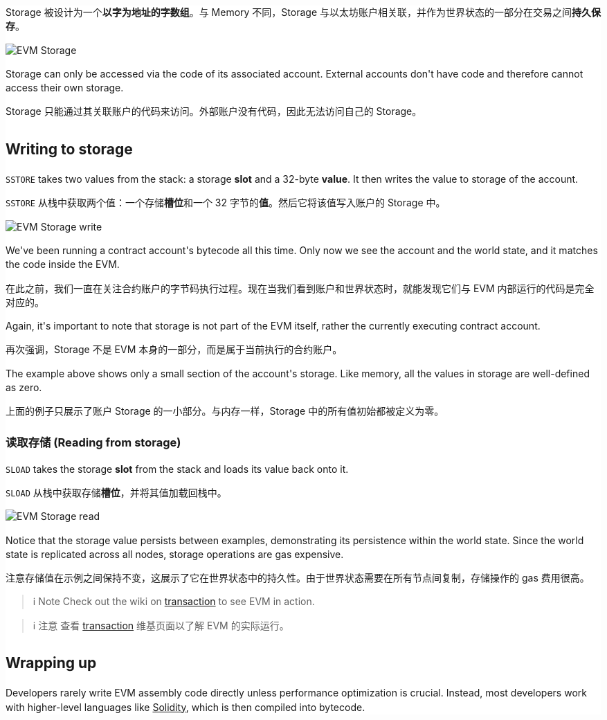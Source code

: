 Storage 被设计为一个**以字为地址的字数组**。与 Memory 不同，Storage 与以太坊账户相关联，并作为世界状态的一部分在交易之间**持久保存**。

![EVM Storage](./images/evm/evm-storage.jpg)

Storage can only be accessed via the code of its associated account. External accounts don't have code and therefore cannot access their own storage.

Storage 只能通过其关联账户的代码来访问。外部账户没有代码，因此无法访问自己的 Storage。

## Writing to storage

`SSTORE` takes two values from the stack: a storage **slot** and a 32-byte **value**. It then writes the value to storage of the account.

`SSTORE` 从栈中获取两个值：一个存储**槽位**和一个 32 字节的**值**。然后它将该值写入账户的 Storage 中。

![EVM Storage write](./images/evm/sstore.gif)

We've been running a contract account's bytecode all this time. Only now we see the account and the world state, and it matches the code inside the EVM.

在此之前，我们一直在关注合约账户的字节码执行过程。现在当我们看到账户和世界状态时，就能发现它们与 EVM 内部运行的代码是完全对应的。

Again, it's important to note that storage is not part of the EVM itself, rather the currently executing contract account.

再次强调，Storage 不是 EVM 本身的一部分，而是属于当前执行的合约账户。

The example above shows only a small section of the account's storage. Like memory, all the values in storage are well-defined as zero.

上面的例子只展示了账户 Storage 的一小部分。与内存一样，Storage 中的所有值初始都被定义为零。

### 读取存储 (Reading from storage)

`SLOAD` takes the storage **slot** from the stack and loads its value back onto it.

`SLOAD` 从栈中获取存储**槽位**，并将其值加载回栈中。

![EVM Storage read](./images/evm/sload.gif)

Notice that the storage value persists between examples, demonstrating its persistence within the world state. Since the world state is replicated across all nodes, storage operations are gas expensive.

注意存储值在示例之间保持不变，这展示了它在世界状态中的持久性。由于世界状态需要在所有节点间复制，存储操作的 gas 费用很高。

> ℹ️ Note
> Check out the wiki on [transaction](/wiki/EL/transaction.md) to see EVM in action.

> ℹ️ 注意
> 查看 [transaction](/wiki/EL/transaction.md) 维基页面以了解 EVM 的实际运行。

## Wrapping up

Developers rarely write EVM assembly code directly unless performance optimization is crucial. Instead, most developers work with higher-level languages like [Solidity](https://soliditylang.org/), which is then compiled into bytecode.
